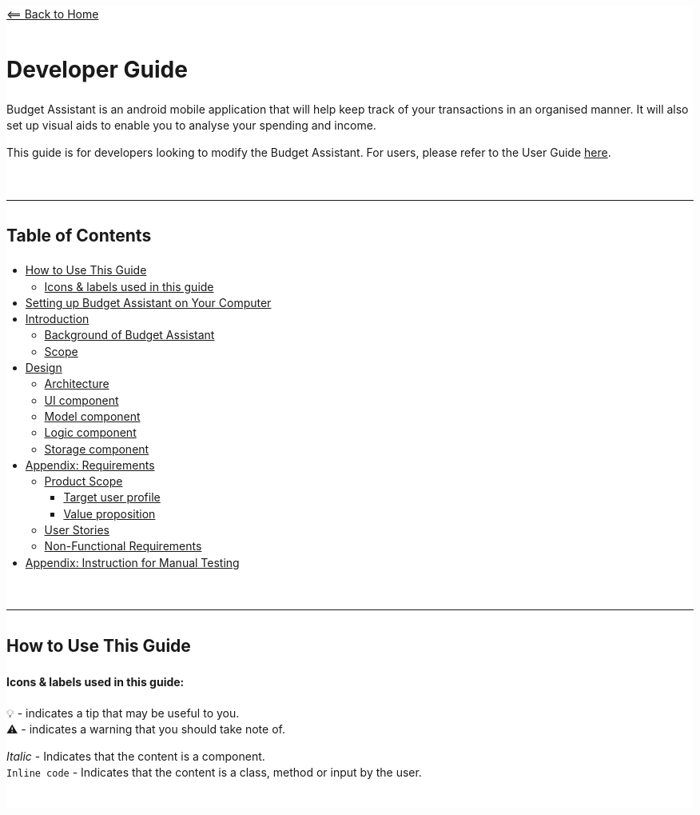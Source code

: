 [<== Back to Home](https://github.com/Hemrish/Budget_Assistant#readme)


# Developer Guide

Budget Assistant is an android mobile application that will help keep track of your transactions in an organised manner. It will also set up visual aids to enable you to analyse your spending and income. 

This guide is for developers looking to modify the Budget Assistant. For users, please refer to the User Guide [here](UserGuide.md).

&nbsp;

----

## Table of Contents

* [How to Use This Guide](#how-to-use-this-guide)
    * [Icons & labels used in this guide](#icons--labels-used-in-this-guide)
* [Setting up Budget Assistant on Your Computer](#setting-up-budget-assistant-on-your-computer)
* [Introduction](#introduction)
    * [Background of Budget Assistant](#background-of-budget-assistant)
    * [Scope](#scope)
* [Design](#design)
    * [Architecture](#architecture)
    * [UI component](#ui-component)
    * [Model component](#model-component)
    * [Logic component](#logic-component)
    * [Storage component](#storage-component)
* [Appendix: Requirements](#appendix-requirements)
    * [Product Scope](#product-scope)
        * [Target user profile](#target-user-profile)
        * [Value proposition](#value-proposition)
    * [User Stories](#user-stories)
    * [Non-Functional Requirements](#non-functional-requirements)
* [Appendix: Instruction for Manual Testing](#appendix-instruction-for-manual-testing)

&nbsp;

----

## How to Use This Guide

#### Icons & labels used in this guide:

💡 - indicates a tip that may be useful to you.<br>
⚠ - indicates a warning that you should take note of.<br>

_Italic_ - Indicates that the content is a component.<br>
`Inline code` - Indicates that the content is a class, method or input by the user.

&nbsp;
